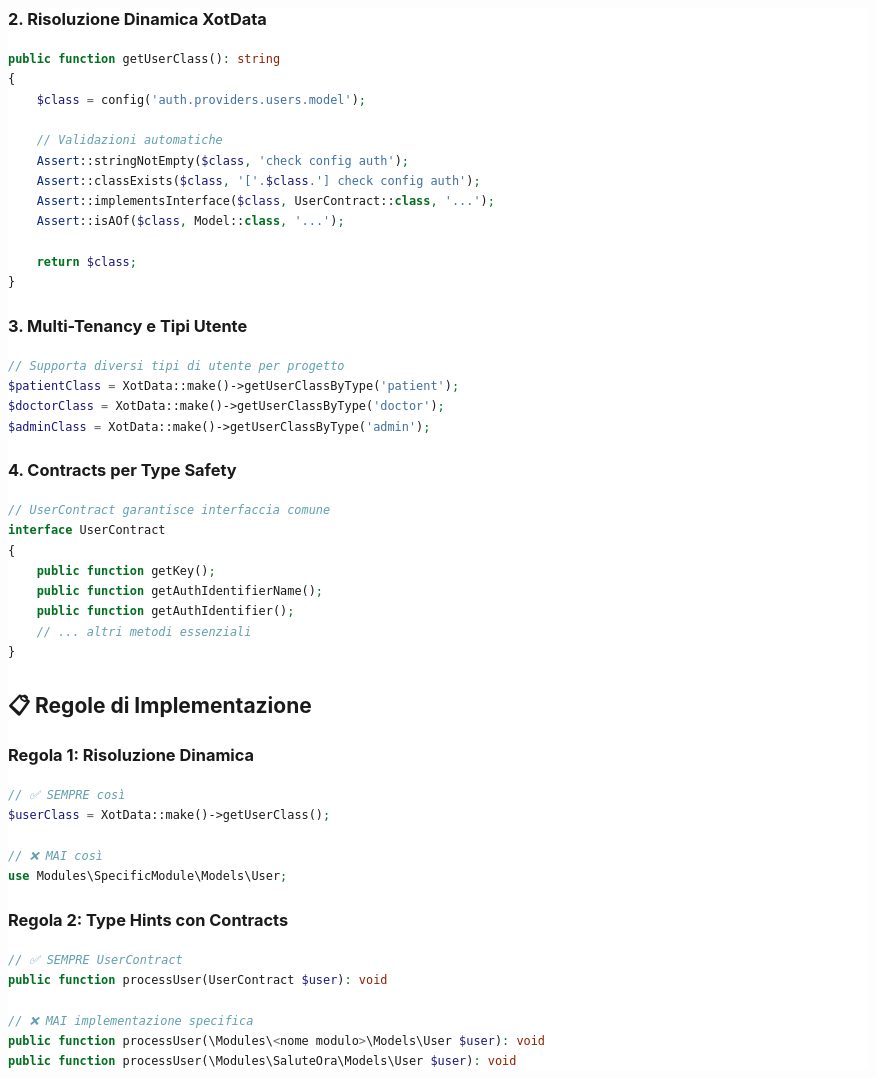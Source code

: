 ### **2. Risoluzione Dinamica XotData**
```php
public function getUserClass(): string
{
    $class = config('auth.providers.users.model');
    
    // Validazioni automatiche
    Assert::stringNotEmpty($class, 'check config auth');
    Assert::classExists($class, '['.$class.'] check config auth');
    Assert::implementsInterface($class, UserContract::class, '...');
    Assert::isAOf($class, Model::class, '...');

    return $class;
}
```

### **3. Multi-Tenancy e Tipi Utente**
```php
// Supporta diversi tipi di utente per progetto
$patientClass = XotData::make()->getUserClassByType('patient');
$doctorClass = XotData::make()->getUserClassByType('doctor');
$adminClass = XotData::make()->getUserClassByType('admin');
```

### **4. Contracts per Type Safety**
```php
// UserContract garantisce interfaccia comune
interface UserContract
{
    public function getKey();
    public function getAuthIdentifierName();
    public function getAuthIdentifier();
    // ... altri metodi essenziali
}
```

## 📋 **Regole di Implementazione**

### **Regola 1: Risoluzione Dinamica**
```php
// ✅ SEMPRE così
$userClass = XotData::make()->getUserClass();

// ❌ MAI così  
use Modules\SpecificModule\Models\User;
```

### **Regola 2: Type Hints con Contracts**
```php
// ✅ SEMPRE UserContract
public function processUser(UserContract $user): void

// ❌ MAI implementazione specifica
public function processUser(\Modules\<nome modulo>\Models\User $user): void
public function processUser(\Modules\SaluteOra\Models\User $user): void
```
